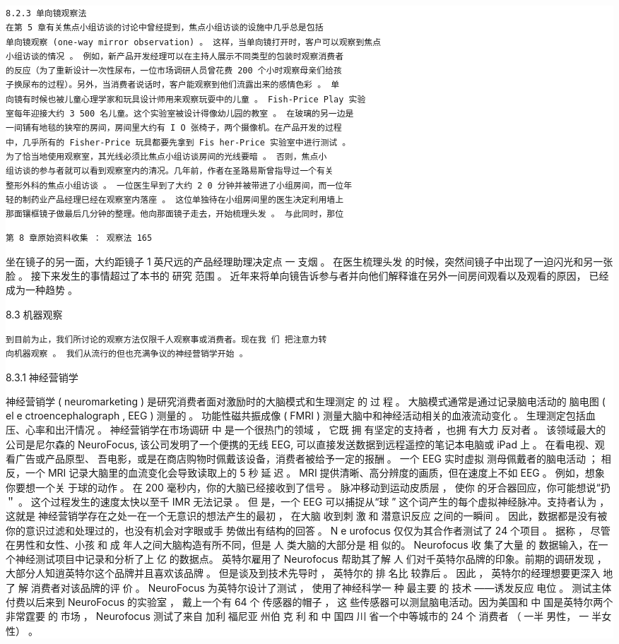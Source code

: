 ```
8.2.3 单向镜观察法
在第 5 章有关焦点小组访谈的讨论中曾经提到，焦点小组访谈的设施中几乎总是包括
单向镜观察 (one-way mirror observation) 。 这样，当单向镜打开时，客户可以观察到焦点
小组访谈的情况 。 例如，新产品开发经理可以在主持人展示不同类型的包装时观察消费者
的反应（为了重新设计一次性尿布，一位市场调研人员曾花费 200 个小时观察母亲们给孩
子换尿布的过程）。另外，当消费者说话时，客户能观察到他们流露出来的感情色彩 。 单
向镜有时候也被儿童心理学家和玩具设计师用来观察玩耍中的儿童 。 Fish-Price Play 实验
室每年迎接大约 3 500 名儿童。这个实验室被设计得像幼儿园的教室 。 在玻璃的另一边是
一间铺有地毯的狭窄的房间，房间里大约有 I O 张椅子，两个摄像机。在产品开发的过程
中，几乎所有的 Fisher-Price 玩具都要先拿到 Fis her-Price 实验室中进行测试 。
为了恰当地使用观察室，其光线必须比焦点小组访谈房间的光线要暗 。 否则，焦点小
组访谈的参与者就可以看到观察室内的清况。几年前，作者在圣路易斯曾指导过一个有关
整形外科的焦点小组访谈 。 一位医生早到了大约 2 0 分钟并被带进了小组房间，而一位年
轻的制药业产品经理巳经在观察室内落座 。 这位单独待在小组房间里的医生决定利用墙上
那面镶框镜子做最后几分钟的整理。他向那面镜子走去，开始梳理头发 。 与此同时，那位
```

```
第 8 章原始资料收集 ： 观察法 165
```
坐在镜子的另一面，大约距镜子 1 英尺远的产品经理助理决定点 一 支烟 。 在医生梳理头发
的时候，突然间镜子中出现了一迫闪光和另一张脸 。 接下来发生的事情超过了本书的 研究
范围 。 近年来将单向镜告诉参与者并向他们解释谁在另外一间房间观看以及观看的原因，
已经成为一种趋势 。

8.3 机器观察

```
到目前为止，我们所讨论的观察方法仅限千人观察事或消费者。现在我 们 把注意力转
向机器观察 。 我们从流行的但也充满争议的神经营销学开始 。
```
8.3.1 神经营销学

神经营销学 ( neuromarketing ) 是研究消费者面对激励时的大脑模式和生理测定 的 过
程 。 大脑模式通常是通过记录脑电活动的 脑电图 ( el e ctroencephalograph , EEG ) 测量的 。
功能性磁共振成像 ( FMRI ) 测量大脑中和神经活动相关的血液流动变化 。 生理测定包括血
压、心率和出汗情况 。
神经营销学在市场调研 中 是一个很热门的领域 ， 它既 拥 有坚定的支持者 ，也拥 有大力
反对者 。 该领域最大的公司是尼尔森的 NeuroFocus, 该公司发明了一个便携的无线 EEG,
可以直接发送数据到远程遥控的笔记本电脑或 iPad 上 。 在看电视、观看广告或产品原型、
吾电影，或是在商店购物时佩戴该设备，消费者被给予一定的报酬 。 一个 EEG 实时虚拟
测母佩戴者的脑电活动 ； 相反，一个 MRI 记录大脑里的血流变化会导致读取上的 5 秒 延
迟 。 MRI 提供清晰、高分辨度的画质，但在速度上不如 EEG 。 例如，想象你要想一个关
于球的动作 。 在 200 毫秒内，你的大脑已经接收到了信号 。 脉冲移动到运动皮质层 ， 使你
的牙合器回应，你可能想说“扔＂ 。 这个过程发生的速度太快以至千 IMR 无法记录 。 但
是，一个 EEG 可以捕捉从“球 ” 这个词产生的每个虚拟神经脉冲。支持者认为 ， 这就是
神经营销学存在之处一在一个无意识的想法产生的最初 ， 在大脑 收到刺 激 和 潜意识反应
之间的一瞬间 。 因此，数据都是没有被你的意识过滤和处理过的，也没有机会对字眼或手
势做出有结构的回答 。
N e urofocus 仅仅为其合作者测试了 24 个项目 。 据称 ， 尽管在男性和女性、小孩 和 成
年人之间大脑构造有所不同，但是 人 类大脑的大部分是 相 似的。 Neurofocus 收 集了大量 的
数据输入，在一个神经测试项目中记录和分析了上 亿 的数据点。
英特尔雇用了 Neurofocus 帮助其了解 人 们对千英特尔品牌的印象。前期的调研发现 ，
大部分人知逍英特尔这个品牌并且喜欢该品牌 。 但是谈及到技术先导时 ， 英特尔的 排 名比
较靠后 。 因此 ， 英特尔的经理想要更深入 地 了 解 消费者对该品牌的评 价 。
NeuroFocus 为英特尔设计了测试 ， 使用了神经科学一 种 最主要 的 技术 ——诱发反应
电位 。 测试主体付费以后来到 NeuroFocus 的实验室 ， 戴上一个有 64 个 传感器的帽子 ， 这
些传感器可以测鼠脑电活动。因为美国和 中 国是英特尔两个非常霆要 的 市场 ， Neurofocus
测试了来自 加利 福尼亚 州伯 克 利 和 中 国四 川 省一个中等城市的 24 个 消费者 （ 一半 男性，
一 半女性） 。
